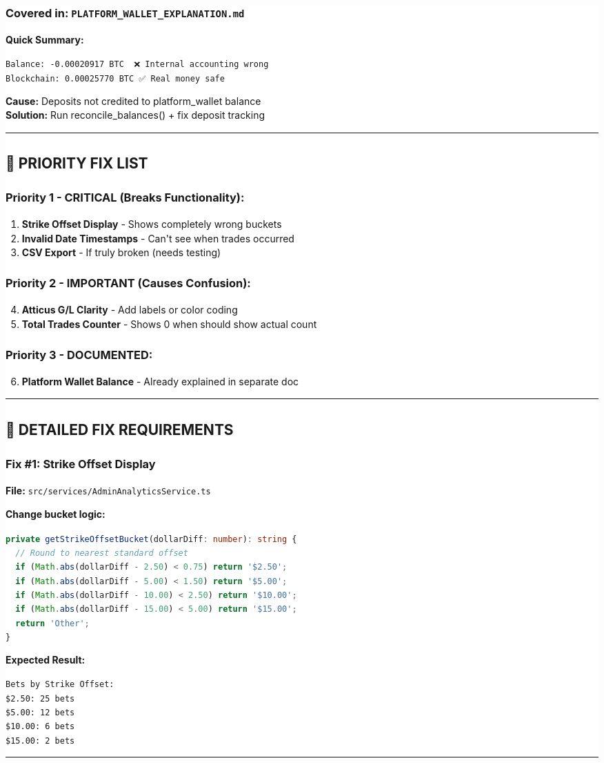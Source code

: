 ### **Covered in:** `PLATFORM_WALLET_EXPLANATION.md`

**Quick Summary:**
```
Balance: -0.00020917 BTC  ❌ Internal accounting wrong
Blockchain: 0.00025770 BTC ✅ Real money safe
```

**Cause:** Deposits not credited to platform_wallet balance  
**Solution:** Run reconcile_balances() + fix deposit tracking

---

## 🎯 **PRIORITY FIX LIST**

### **Priority 1 - CRITICAL (Breaks Functionality):**
1. **Strike Offset Display** - Shows completely wrong buckets
2. **Invalid Date Timestamps** - Can't see when trades occurred
3. **CSV Export** - If truly broken (needs testing)

### **Priority 2 - IMPORTANT (Causes Confusion):**
4. **Atticus G/L Clarity** - Add labels or color coding
5. **Total Trades Counter** - Shows 0 when should show actual count

### **Priority 3 - DOCUMENTED:**
6. **Platform Wallet Balance** - Already explained in separate doc

---

## 🔧 **DETAILED FIX REQUIREMENTS**

### **Fix #1: Strike Offset Display**

**File:** `src/services/AdminAnalyticsService.ts`

**Change bucket logic:**
```typescript
private getStrikeOffsetBucket(dollarDiff: number): string {
  // Round to nearest standard offset
  if (Math.abs(dollarDiff - 2.50) < 0.75) return '$2.50';
  if (Math.abs(dollarDiff - 5.00) < 1.50) return '$5.00';
  if (Math.abs(dollarDiff - 10.00) < 2.50) return '$10.00';
  if (Math.abs(dollarDiff - 15.00) < 5.00) return '$15.00';
  return 'Other';
}
```

**Expected Result:**
```
Bets by Strike Offset:
$2.50: 25 bets
$5.00: 12 bets
$10.00: 6 bets
$15.00: 2 bets
```

---